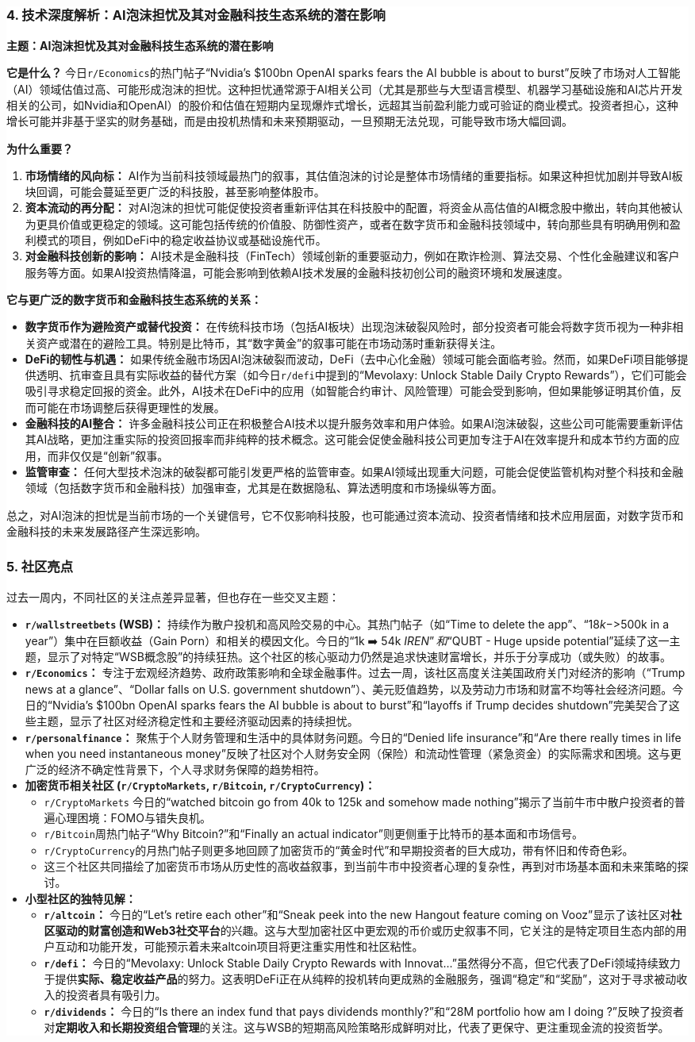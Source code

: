 ### 4. 技术深度解析：AI泡沫担忧及其对金融科技生态系统的潜在影响

**主题：AI泡沫担忧及其对金融科技生态系统的潜在影响**

**它是什么？**
今日`r/Economics`的热门帖子“Nvidia’s $100bn OpenAI sparks fears the AI bubble is about to burst”反映了市场对人工智能（AI）领域估值过高、可能形成泡沫的担忧。这种担忧通常源于AI相关公司（尤其是那些与大型语言模型、机器学习基础设施和AI芯片开发相关的公司，如Nvidia和OpenAI）的股价和估值在短期内呈现爆炸式增长，远超其当前盈利能力或可验证的商业模式。投资者担心，这种增长可能并非基于坚实的财务基础，而是由投机热情和未来预期驱动，一旦预期无法兑现，可能导致市场大幅回调。

**为什么重要？**
1.  **市场情绪的风向标：** AI作为当前科技领域最热门的叙事，其估值泡沫的讨论是整体市场情绪的重要指标。如果这种担忧加剧并导致AI板块回调，可能会蔓延至更广泛的科技股，甚至影响整体股市。
2.  **资本流动的再分配：** 对AI泡沫的担忧可能促使投资者重新评估其在科技股中的配置，将资金从高估值的AI概念股中撤出，转向其他被认为更具价值或更稳定的领域。这可能包括传统的价值股、防御性资产，或者在数字货币和金融科技领域中，转向那些具有明确用例和盈利模式的项目，例如DeFi中的稳定收益协议或基础设施代币。
3.  **对金融科技创新的影响：** AI技术是金融科技（FinTech）领域创新的重要驱动力，例如在欺诈检测、算法交易、个性化金融建议和客户服务等方面。如果AI投资热情降温，可能会影响到依赖AI技术发展的金融科技初创公司的融资环境和发展速度。

**它与更广泛的数字货币和金融科技生态系统的关系：**
*   **数字货币作为避险资产或替代投资：** 在传统科技市场（包括AI板块）出现泡沫破裂风险时，部分投资者可能会将数字货币视为一种非相关资产或潜在的避险工具。特别是比特币，其“数字黄金”的叙事可能在市场动荡时重新获得关注。
*   **DeFi的韧性与机遇：** 如果传统金融市场因AI泡沫破裂而波动，DeFi（去中心化金融）领域可能会面临考验。然而，如果DeFi项目能够提供透明、抗审查且具有实际收益的替代方案（如今日`r/defi`中提到的“Mevolaxy: Unlock Stable Daily Crypto Rewards”），它们可能会吸引寻求稳定回报的资金。此外，AI技术在DeFi中的应用（如智能合约审计、风险管理）可能会受到影响，但如果能够证明其价值，反而可能在市场调整后获得更理性的发展。
*   **金融科技的AI整合：** 许多金融科技公司正在积极整合AI技术以提升服务效率和用户体验。如果AI泡沫破裂，这些公司可能需要重新评估其AI战略，更加注重实际的投资回报率而非纯粹的技术概念。这可能会促使金融科技公司更加专注于AI在效率提升和成本节约方面的应用，而非仅仅是“创新”叙事。
*   **监管审查：** 任何大型技术泡沫的破裂都可能引发更严格的监管审查。如果AI领域出现重大问题，可能会促使监管机构对整个科技和金融领域（包括数字货币和金融科技）加强审查，尤其是在数据隐私、算法透明度和市场操纵等方面。

总之，对AI泡沫的担忧是当前市场的一个关键信号，它不仅影响科技股，也可能通过资本流动、投资者情绪和技术应用层面，对数字货币和金融科技的未来发展路径产生深远影响。

### 5. 社区亮点

过去一周内，不同社区的关注点差异显著，但也存在一些交叉主题：

*   **`r/wallstreetbets` (WSB)：** 持续作为散户投机和高风险交易的中心。其热门帖子（如“Time to delete the app”、“$18k->$500k in a year”）集中在巨额收益（Gain Porn）和相关的模因文化。今日的“1k ➡️ 54k $IREN”和“$QUBT - Huge upside potential”延续了这一主题，显示了对特定“WSB概念股”的持续狂热。这个社区的核心驱动力仍然是追求快速财富增长，并乐于分享成功（或失败）的故事。
*   **`r/Economics`：** 专注于宏观经济趋势、政府政策影响和全球金融事件。过去一周，该社区高度关注美国政府关门对经济的影响（“Trump news at a glance”、“Dollar falls on U.S. government shutdown”）、美元贬值趋势，以及劳动力市场和财富不均等社会经济问题。今日的“Nvidia’s $100bn OpenAI sparks fears the AI bubble is about to burst”和“layoffs if Trump decides shutdown”完美契合了这些主题，显示了社区对经济稳定性和主要经济驱动因素的持续担忧。
*   **`r/personalfinance`：** 聚焦于个人财务管理和生活中的具体财务问题。今日的“Denied life insurance”和“Are there really times in life when you need instantaneous money”反映了社区对个人财务安全网（保险）和流动性管理（紧急资金）的实际需求和困境。这与更广泛的经济不确定性背景下，个人寻求财务保障的趋势相符。
*   **加密货币相关社区 (`r/CryptoMarkets`, `r/Bitcoin`, `r/CryptoCurrency`)：**
    *   `r/CryptoMarkets` 今日的“watched bitcoin go from 40k to 125k and somehow made nothing”揭示了当前牛市中散户投资者的普遍心理困境：FOMO与错失良机。
    *   `r/Bitcoin`周热门帖子“Why Bitcoin?”和“Finally an actual indicator”则更侧重于比特币的基本面和市场信号。
    *   `r/CryptoCurrency`的月热门帖子则更多地回顾了加密货币的“黄金时代”和早期投资者的巨大成功，带有怀旧和传奇色彩。
    *   这三个社区共同描绘了加密货币市场从历史性的高收益叙事，到当前牛市中投资者心理的复杂性，再到对市场基本面和未来策略的探讨。
*   **小型社区的独特见解：**
    *   **`r/altcoin`：** 今日的“Let’s retire each other”和“Sneak peek into the new Hangout feature coming on Vooz”显示了该社区对**社区驱动的财富创造和Web3社交平台**的兴趣。这与大型加密社区中更宏观的币价或历史叙事不同，它关注的是特定项目生态内部的用户互动和功能开发，可能预示着未来altcoin项目将更注重实用性和社区粘性。
    *   **`r/defi`：** 今日的“Mevolaxy: Unlock Stable Daily Crypto Rewards with Innovat...”虽然得分不高，但它代表了DeFi领域持续致力于提供**实际、稳定收益产品**的努力。这表明DeFi正在从纯粹的投机转向更成熟的金融服务，强调“稳定”和“奖励”，这对于寻求被动收入的投资者具有吸引力。
    *   **`r/dividends`：** 今日的“Is there an index fund that pays dividends monthly?”和“28M portfolio how am I doing ?”反映了投资者对**定期收入和长期投资组合管理**的关注。这与WSB的短期高风险策略形成鲜明对比，代表了更保守、更注重现金流的投资哲学。
